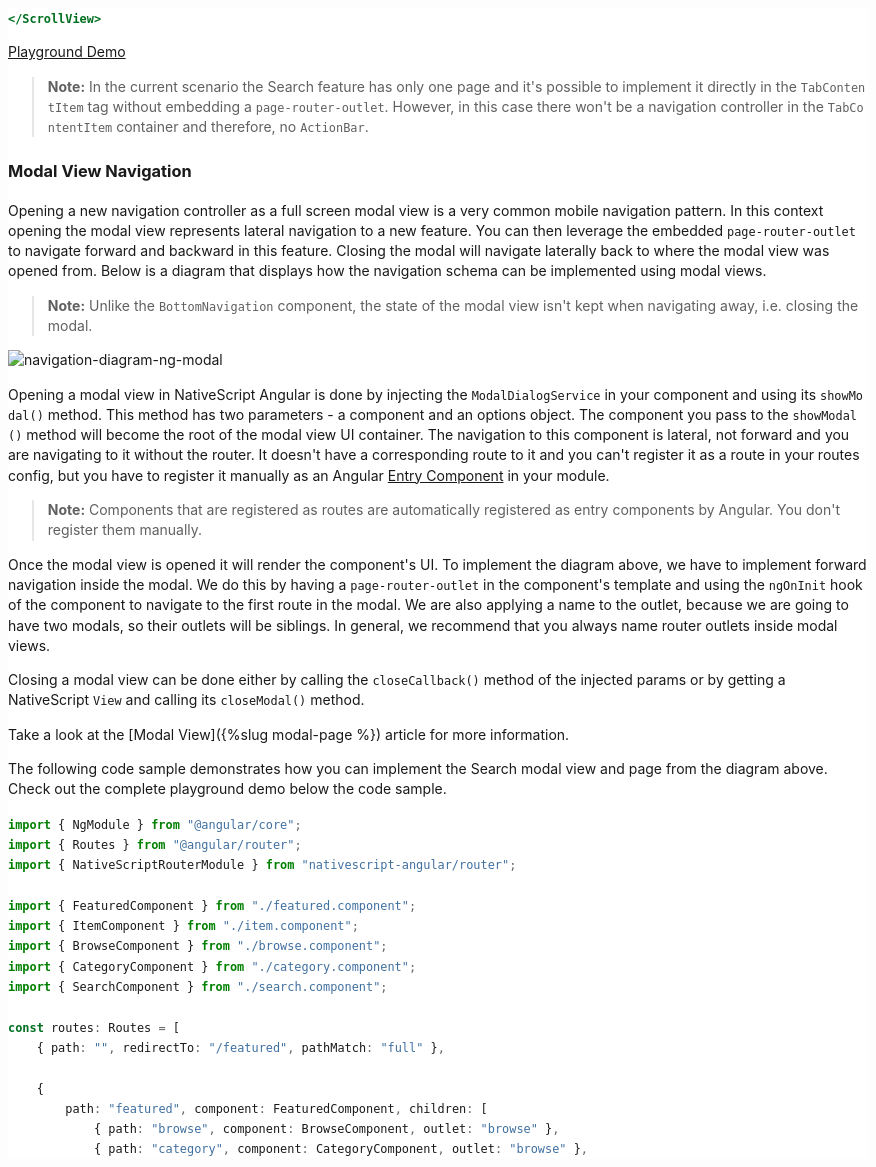 ```featured.component.html
</ScrollView>
```

[Playground Demo](https://play.nativescript.org/?template=play-ng&id=U4Rmr9&v=2)


> **Note:** In the current scenario the Search feature has only one page and it's possible to implement it directly in the `TabContentItem` tag without embedding a `page-router-outlet`. However, in this case there won't be a navigation controller in the `TabContentItem` container and therefore, no `ActionBar`.

### Modal View Navigation

Opening a new navigation controller as a full screen modal view is a very common mobile navigation pattern. In this context opening the modal view represents lateral navigation to a new feature. You can then leverage the embedded `page-router-outlet` to navigate forward and backward in this feature. Closing the modal will navigate laterally back to where the modal view was opened from. Below is a diagram that displays how the navigation schema can be implemented using modal views.

> **Note:** Unlike the `BottomNavigation` component, the state of the modal view isn't kept when navigating away, i.e. closing the modal.

![navigation-diagram-ng-modal](../img/navigation/navigation-diagram-ng-modal.png?raw=true)

Opening a modal view in NativeScript Angular is done by injecting the `ModalDialogService` in your component and using its `showModal()` method. This method has two parameters - a component and an options object. The component you pass to the `showModal()` method will become the root of the modal view UI container. The navigation to this component is lateral, not forward and you are navigating to it without the router. It doesn't have a corresponding route to it and you can't register it as a route in your routes config, but you have to register it manually as an Angular [Entry Component](https://angular.io/guide/entry-components) in your module.

>**Note:** Components that are registered as routes are automatically registered as entry components by Angular. You don't register them manually.

Once the modal view is opened it will render the component's UI. To implement the diagram above, we have to implement forward navigation inside the modal. We do this by having a `page-router-outlet` in the component's template and using the `ngOnInit` hook of the component to navigate to the first route in the modal. We are also applying a name to the outlet, because we are going to have two modals, so their outlets will be siblings. In general, we recommend that you always name router outlets inside modal views.

Closing a modal view can be done either by calling the `closeCallback()` method of the injected params or by getting a NativeScript `View` and calling its `closeModal()` method.

Take a look at the [Modal View]({%slug modal-page %}) article for more information.

The following code sample demonstrates how you can implement the Search modal view and page from the diagram above. Check out the complete playground demo below the code sample.

``` app-routing.module.ts
import { NgModule } from "@angular/core";
import { Routes } from "@angular/router";
import { NativeScriptRouterModule } from "nativescript-angular/router";

import { FeaturedComponent } from "./featured.component";
import { ItemComponent } from "./item.component";
import { BrowseComponent } from "./browse.component";
import { CategoryComponent } from "./category.component";
import { SearchComponent } from "./search.component";

const routes: Routes = [
    { path: "", redirectTo: "/featured", pathMatch: "full" },

    {
        path: "featured", component: FeaturedComponent, children: [
            { path: "browse", component: BrowseComponent, outlet: "browse" },
            { path: "category", component: CategoryComponent, outlet: "browse" },
```